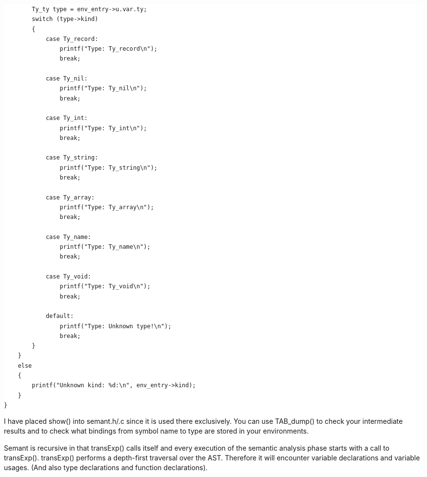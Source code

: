 ```
        Ty_ty type = env_entry->u.var.ty;
        switch (type->kind)
        {
            case Ty_record:
                printf("Type: Ty_record\n");
                break;

            case Ty_nil:
                printf("Type: Ty_nil\n");
                break;
                
            case Ty_int:
                printf("Type: Ty_int\n");
                break;
                
            case Ty_string:
                printf("Type: Ty_string\n");
                break;
                
            case Ty_array:
                printf("Type: Ty_array\n");
                break;
                
            case Ty_name:
                printf("Type: Ty_name\n");
                break;
                
            case Ty_void:
                printf("Type: Ty_void\n");
                break;
                
            default:
                printf("Type: Unknown type!\n");
                break;
        }
    }
    else
    {
        printf("Unknown kind: %d:\n", env_entry->kind);
    }
}
```

I have placed show() into semant.h/.c since it is used there exclusively. You can use TAB_dump()
to check your intermediate results and to check what bindings from symbol name to type are stored in
your environments.

Semant is recursive in that transExp() calls itself and every execution of the semantic analysis phase starts with a call
to transExp(). transExp() performs a depth-first traversal over the AST. Therefore it will encounter variable declarations
and variable usages. (And also type declarations and function declarations).
